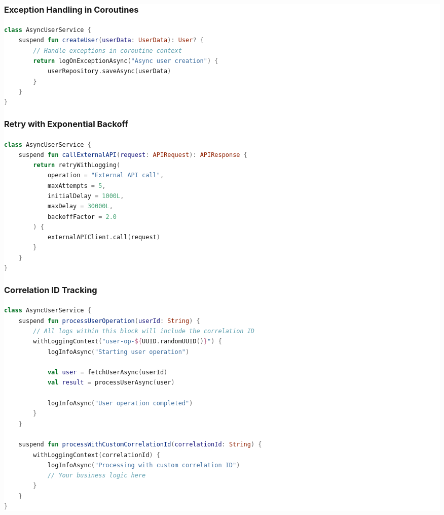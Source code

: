 ### Exception Handling in Coroutines

```kotlin
class AsyncUserService {
    suspend fun createUser(userData: UserData): User? {
        // Handle exceptions in coroutine context
        return logOnExceptionAsync("Async user creation") {
            userRepository.saveAsync(userData)
        }
    }
}
```

### Retry with Exponential Backoff

```kotlin
class AsyncUserService {
    suspend fun callExternalAPI(request: APIRequest): APIResponse {
        return retryWithLogging(
            operation = "External API call",
            maxAttempts = 5,
            initialDelay = 1000L,
            maxDelay = 30000L,
            backoffFactor = 2.0
        ) {
            externalAPIClient.call(request)
        }
    }
}
```

### Correlation ID Tracking

```kotlin
class AsyncUserService {
    suspend fun processUserOperation(userId: String) {
        // All logs within this block will include the correlation ID
        withLoggingContext("user-op-${UUID.randomUUID()}") {
            logInfoAsync("Starting user operation")
            
            val user = fetchUserAsync(userId)
            val result = processUserAsync(user)
            
            logInfoAsync("User operation completed")
        }
    }
    
    suspend fun processWithCustomCorrelationId(correlationId: String) {
        withLoggingContext(correlationId) {
            logInfoAsync("Processing with custom correlation ID")
            // Your business logic here
        }
    }
}
```
